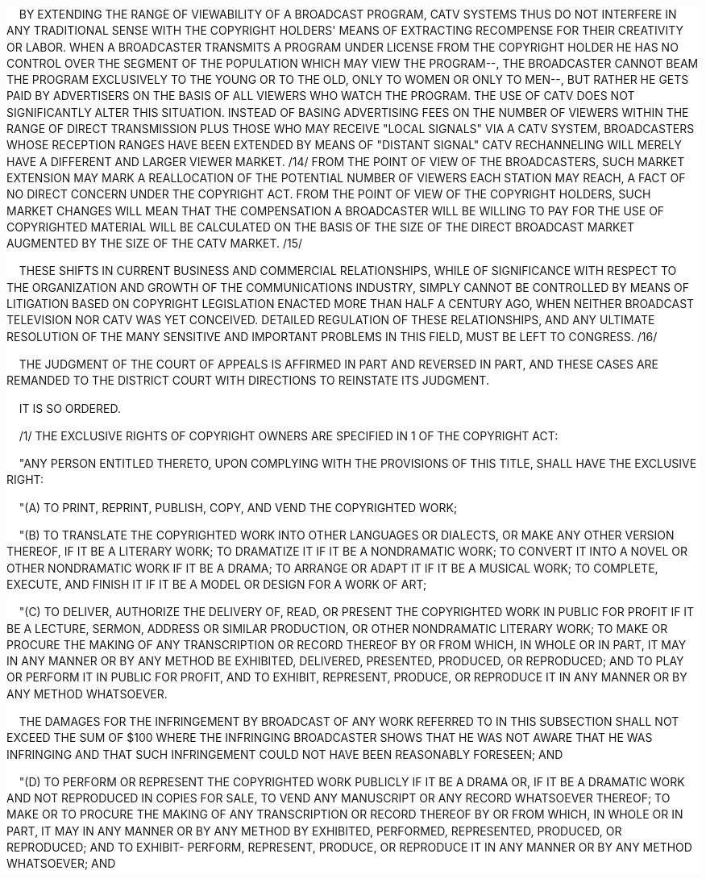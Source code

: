     BY EXTENDING THE RANGE OF VIEWABILITY OF A BROADCAST PROGRAM, CATV SYSTEMS THUS DO NOT INTERFERE IN ANY TRADITIONAL SENSE WITH THE COPYRIGHT HOLDERS' MEANS OF EXTRACTING RECOMPENSE FOR THEIR CREATIVITY OR LABOR.  WHEN A BROADCASTER TRANSMITS A PROGRAM UNDER LICENSE FROM THE COPYRIGHT HOLDER HE HAS NO CONTROL OVER THE SEGMENT OF THE POPULATION WHICH MAY VIEW THE PROGRAM--, THE BROADCASTER CANNOT BEAM THE PROGRAM EXCLUSIVELY TO THE YOUNG OR TO THE OLD, ONLY TO WOMEN OR ONLY TO MEN--, BUT RATHER HE GETS PAID BY ADVERTISERS ON THE BASIS OF ALL VIEWERS WHO WATCH THE PROGRAM.  THE USE OF CATV DOES NOT SIGNIFICANTLY ALTER THIS SITUATION.  INSTEAD OF BASING ADVERTISING FEES ON THE NUMBER OF VIEWERS WITHIN THE RANGE OF DIRECT TRANSMISSION PLUS THOSE WHO MAY RECEIVE "LOCAL SIGNALS" VIA A CATV SYSTEM, BROADCASTERS WHOSE RECEPTION RANGES HAVE BEEN EXTENDED BY MEANS OF "DISTANT SIGNAL" CATV RECHANNELING WILL MERELY HAVE A DIFFERENT AND LARGER VIEWER MARKET.  /14/  FROM THE POINT OF VIEW OF THE BROADCASTERS, SUCH MARKET EXTENSION MAY MARK A REALLOCATION OF THE POTENTIAL NUMBER OF VIEWERS EACH STATION MAY REACH, A FACT OF NO DIRECT CONCERN UNDER THE COPYRIGHT ACT.  FROM THE POINT OF VIEW OF THE COPYRIGHT HOLDERS, SUCH MARKET CHANGES WILL MEAN THAT THE COMPENSATION A BROADCASTER WILL BE WILLING TO PAY FOR THE USE OF COPYRIGHTED MATERIAL WILL BE CALCULATED ON THE BASIS OF THE SIZE OF THE DIRECT BROADCAST MARKET AUGMENTED BY THE SIZE OF THE CATV MARKET.  /15/

    THESE SHIFTS IN CURRENT BUSINESS AND COMMERCIAL RELATIONSHIPS, WHILE OF SIGNIFICANCE WITH RESPECT TO THE ORGANIZATION AND GROWTH OF THE COMMUNICATIONS INDUSTRY, SIMPLY CANNOT BE CONTROLLED BY MEANS OF LITIGATION BASED ON COPYRIGHT LEGISLATION ENACTED MORE THAN HALF A CENTURY AGO, WHEN NEITHER BROADCAST TELEVISION NOR CATV WAS YET CONCEIVED.  DETAILED REGULATION OF THESE RELATIONSHIPS, AND ANY ULTIMATE RESOLUTION OF THE MANY SENSITIVE AND IMPORTANT PROBLEMS IN THIS FIELD, MUST BE LEFT TO CONGRESS.  /16/

    THE JUDGMENT OF THE COURT OF APPEALS IS AFFIRMED IN PART AND REVERSED IN PART, AND THESE CASES ARE REMANDED TO THE DISTRICT COURT WITH DIRECTIONS TO REINSTATE ITS JUDGMENT.

    IT IS SO ORDERED.

    /1/  THE EXCLUSIVE RIGHTS OF COPYRIGHT OWNERS ARE SPECIFIED IN 1 OF THE COPYRIGHT ACT:

    "ANY PERSON ENTITLED THERETO, UPON COMPLYING WITH THE PROVISIONS OF THIS TITLE, SHALL HAVE THE EXCLUSIVE RIGHT:

    "(A) TO PRINT, REPRINT, PUBLISH, COPY, AND VEND THE COPYRIGHTED WORK;

    "(B) TO TRANSLATE THE COPYRIGHTED WORK INTO OTHER LANGUAGES OR DIALECTS, OR MAKE ANY OTHER VERSION THEREOF, IF IT BE A LITERARY WORK; TO DRAMATIZE IT IF IT BE A NONDRAMATIC WORK; TO CONVERT IT INTO A NOVEL OR OTHER NONDRAMATIC WORK IF IT BE A DRAMA; TO ARRANGE OR ADAPT IT IF IT BE A MUSICAL WORK; TO COMPLETE, EXECUTE, AND FINISH IT IF IT BE A MODEL OR DESIGN FOR A WORK OF ART;

    "(C) TO DELIVER, AUTHORIZE THE DELIVERY OF, READ, OR PRESENT THE COPYRIGHTED WORK IN PUBLIC FOR PROFIT IF IT BE A LECTURE, SERMON, ADDRESS OR SIMILAR PRODUCTION, OR OTHER NONDRAMATIC LITERARY WORK; TO MAKE OR PROCURE THE MAKING OF ANY TRANSCRIPTION OR RECORD THEREOF BY OR FROM WHICH, IN WHOLE OR IN PART, IT MAY IN ANY MANNER OR BY ANY METHOD BE EXHIBITED, DELIVERED, PRESENTED, PRODUCED, OR REPRODUCED; AND TO PLAY OR PERFORM IT IN PUBLIC FOR PROFIT, AND TO EXHIBIT, REPRESENT, PRODUCE, OR REPRODUCE IT IN ANY MANNER OR BY ANY METHOD WHATSOEVER.

    THE DAMAGES FOR THE INFRINGEMENT BY BROADCAST OF ANY WORK REFERRED TO IN THIS SUBSECTION SHALL NOT EXCEED THE SUM OF $100 WHERE THE INFRINGING BROADCASTER SHOWS THAT HE WAS NOT AWARE THAT HE WAS INFRINGING AND THAT SUCH INFRINGEMENT COULD NOT HAVE BEEN REASONABLY FORESEEN; AND

    "(D) TO PERFORM OR REPRESENT THE COPYRIGHTED WORK PUBLICLY IF IT BE A DRAMA OR, IF IT BE A DRAMATIC WORK AND NOT REPRODUCED IN COPIES FOR SALE, TO VEND ANY MANUSCRIPT OR ANY RECORD WHATSOEVER THEREOF; TO MAKE OR TO PROCURE THE MAKING OF ANY TRANSCRIPTION OR RECORD THEREOF BY OR FROM WHICH, IN WHOLE OR IN PART, IT MAY IN ANY MANNER OR BY ANY METHOD BY EXHIBITED, PERFORMED, REPRESENTED, PRODUCED, OR REPRODUCED; AND TO EXHIBIT- PERFORM, REPRESENT, PRODUCE, OR REPRODUCE IT IN ANY MANNER OR BY ANY METHOD WHATSOEVER; AND
